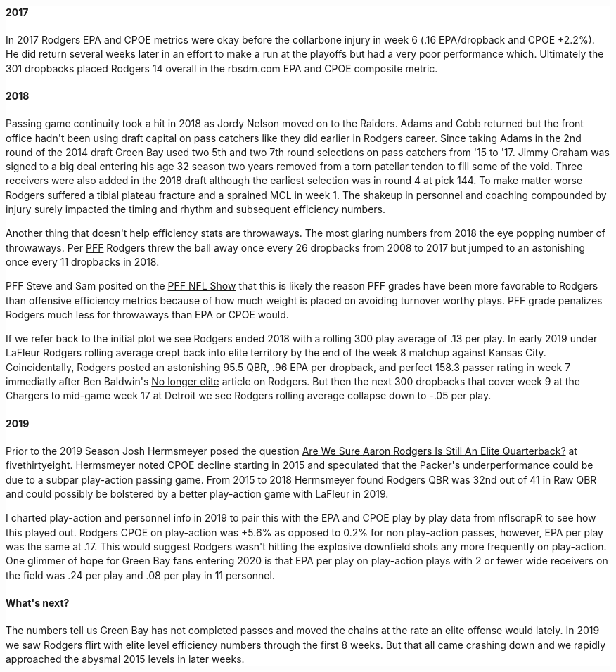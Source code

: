 #### 2017
In 2017 Rodgers EPA and CPOE metrics were okay before the collarbone injury in week 6 (.16 EPA/dropback and CPOE +2.2%). He did return several weeks later in an effort to make a run at the playoffs but had a very poor performance which. Ultimately the 301 dropbacks placed Rodgers 14 overall in the rbsdm.com EPA and CPOE composite metric.

#### 2018
Passing game continuity took a hit in 2018 as Jordy Nelson moved on to the Raiders. Adams and Cobb returned but the front office hadn't been using draft capital on pass catchers like they did earlier in Rodgers career. Since taking Adams in the 2nd round of the 2014 draft Green Bay used two 5th and two 7th round selections on pass catchers from '15 to '17. Jimmy Graham was signed to a big deal entering his age 32 season two years removed from a torn patellar tendon to fill some of the void. Three receivers were also added in the 2018 draft although the earliest selection was in round 4 at pick 144. To make matter worse Rodgers suffered a tibial plateau fracture and a sprained MCL in week 1. The shakeup in personnel and coaching compounded by injury surely impacted the timing and rhythm and subsequent efficiency numbers. 

Another thing that doesn't help efficiency stats are throwaways. The most glaring numbers from 2018 the eye popping number of throwaways. Per [PFF](https://www.pff.com/news/pro-aaron-rodgers-set-to-shatter-throwaway-record#:~:text=Rodgers%20has%20amassed%2032%20throwaways,since%20the%20start%20of%202012.) Rodgers threw the ball away once every 26 dropbacks from 2008 to 2017 but jumped to an astonishing once every 11 dropbacks in 2018. 

PFF Steve and Sam posited on the [PFF NFL Show](https://open.spotify.com/episode/0v1I77KkVUTOdMu7Yl8vKl?si=2iKpipNSSKGb77UdwICAQQ) that this is likely the reason PFF grades have been more favorable to Rodgers than offensive efficiency metrics because of how much weight is placed on avoiding turnover worthy plays. PFF grade penalizes Rodgers much less for throwaways than EPA or CPOE would. 

If we refer back to the initial plot we see Rodgers ended 2018 with a rolling 300 play average of .13 per play. In early 2019 under LaFleur Rodgers rolling average crept back into elite territory by the end of the week 8 matchup against Kansas City. Coincidentally, Rodgers posted an astonishing 95.5 QBR, .96 EPA per dropback, and perfect 158.3 passer rating in week 7 immediatly after Ben Baldwin's [No longer elite](https://theathletic.com/1200883/2019/10/16/no-longer-elite-what-the-numbers-tell-us-about-aaron-rodgers/) article on Rodgers. But then the next 300 dropbacks that cover week 9 at the Chargers to mid-game week 17 at Detroit we see Rodgers rolling average collapse down to -.05 per play.

#### 2019
Prior to the 2019 Season Josh Hermsmeyer posed the question [Are We Sure Aaron Rodgers Is Still An Elite Quarterback?](https://fivethirtyeight.com/features/are-we-sure-aaron-rodgers-is-still-an-elite-quarterback/) at fivethirtyeight. Hermsmeyer noted CPOE decline starting in 2015 and speculated that the Packer's underperformance could be due to a subpar play-action passing game. From 2015 to 2018 Hermsmeyer found Rodgers QBR was 32nd out of 41 in Raw QBR and could possibly be bolstered by a better play-action game with LaFleur in 2019. 

I charted play-action and personnel info in 2019 to pair this with the EPA and CPOE play by play data from nflscrapR to see how this played out. Rodgers CPOE on play-action was +5.6% as opposed to 0.2% for non play-action passes, however, EPA per play was the same at .17. This would suggest Rodgers wasn't hitting the explosive downfield shots any more frequently on play-action. One glimmer of hope for Green Bay fans entering 2020 is that EPA per play on play-action plays with 2 or fewer wide receivers on the field was .24 per play and .08 per play in 11 personnel. 

#### What's next?
The numbers tell us Green Bay has not completed passes and moved the chains at the rate an elite offense would lately. In 2019 we saw Rodgers flirt with elite level efficiency numbers through the first 8 weeks. But that all came crashing down and we rapidly approached the abysmal 2015 levels in later weeks. 
